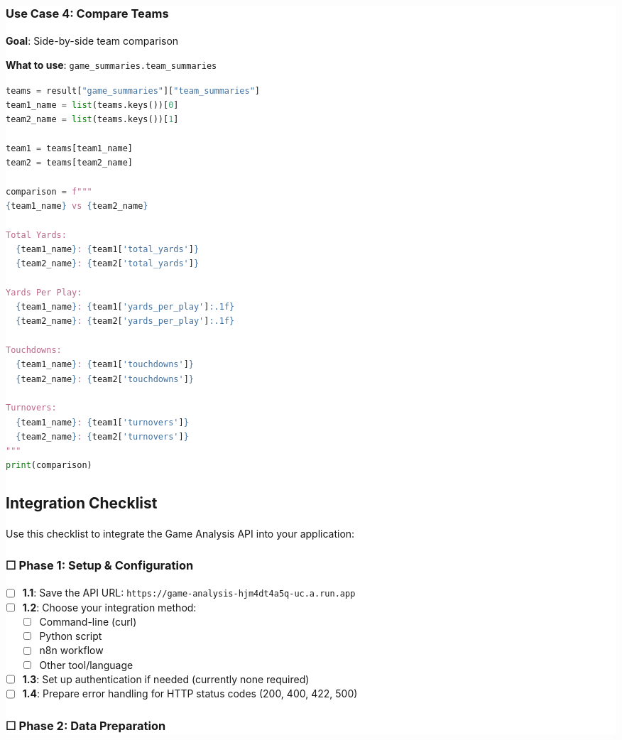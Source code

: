 ### Use Case 4: Compare Teams

**Goal**: Side-by-side team comparison

**What to use**: `game_summaries.team_summaries`

```python
teams = result["game_summaries"]["team_summaries"]
team1_name = list(teams.keys())[0]
team2_name = list(teams.keys())[1]

team1 = teams[team1_name]
team2 = teams[team2_name]

comparison = f"""
{team1_name} vs {team2_name}

Total Yards:
  {team1_name}: {team1['total_yards']}
  {team2_name}: {team2['total_yards']}

Yards Per Play:
  {team1_name}: {team1['yards_per_play']:.1f}
  {team2_name}: {team2['yards_per_play']:.1f}

Touchdowns:
  {team1_name}: {team1['touchdowns']}
  {team2_name}: {team2['touchdowns']}

Turnovers:
  {team1_name}: {team1['turnovers']}
  {team2_name}: {team2['turnovers']}
"""
print(comparison)
```

## Integration Checklist

Use this checklist to integrate the Game Analysis API into your application:

### ☐ Phase 1: Setup & Configuration

- [ ] **1.1**: Save the API URL: `https://game-analysis-hjm4dt4a5q-uc.a.run.app`
- [ ] **1.2**: Choose your integration method:
  - [ ] Command-line (curl)
  - [ ] Python script
  - [ ] n8n workflow
  - [ ] Other tool/language
- [ ] **1.3**: Set up authentication if needed (currently none required)
- [ ] **1.4**: Prepare error handling for HTTP status codes (200, 400, 422, 500)

### ☐ Phase 2: Data Preparation
